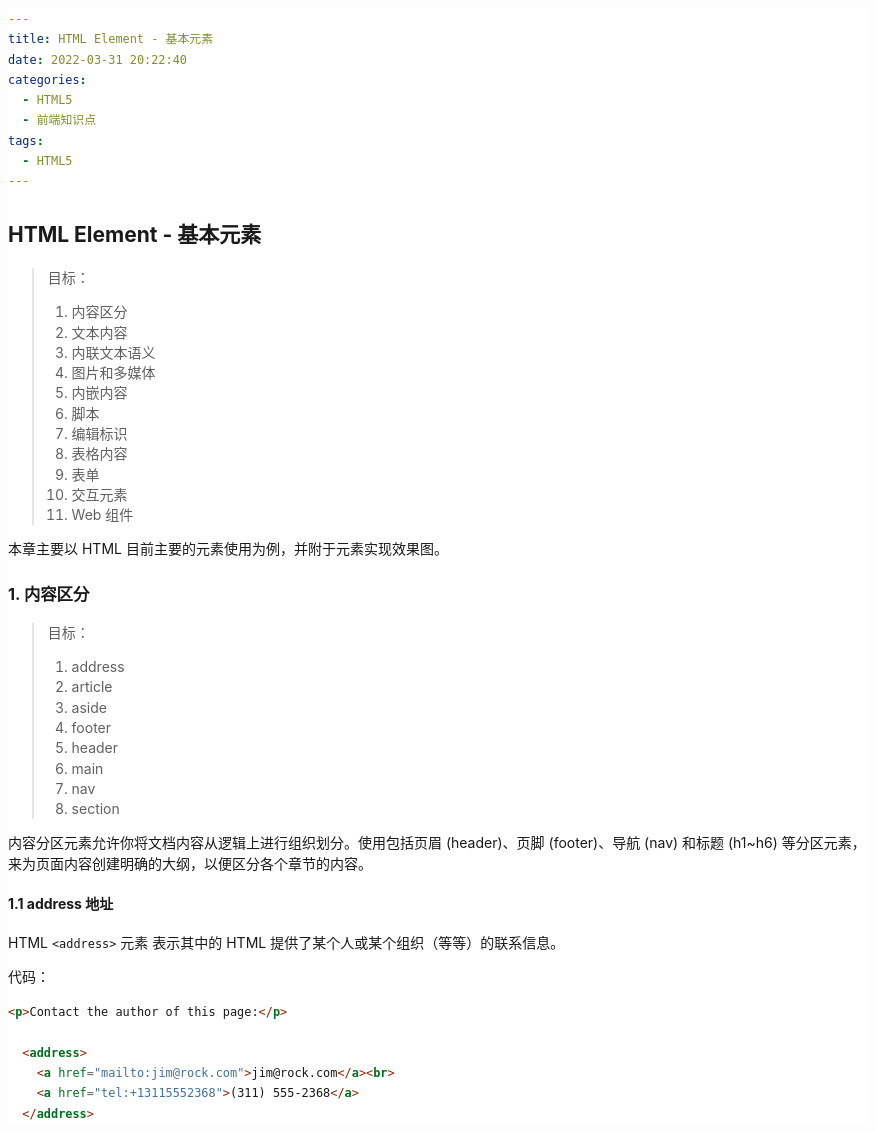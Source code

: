 ```yaml
---
title: HTML Element - 基本元素
date: 2022-03-31 20:22:40
categories:
  - HTML5
  - 前端知识点
tags:
  - HTML5
---
```


## HTML Element - 基本元素

> 目标：
>
> 1. 内容区分
> 2. 文本内容
> 3. 内联文本语义
> 4. 图片和多媒体
> 5. 内嵌内容
> 6. 脚本
> 7. 编辑标识
> 8. 表格内容
> 9. 表单
> 10. 交互元素
> 11. Web 组件

本章主要以 HTML 目前主要的元素使用为例，并附于元素实现效果图。

### 1. 内容区分

> 目标：
>
> 1. address
> 2. article
> 3. aside
> 4. footer
> 5. header
> 6. main
> 7. nav
> 8. section

内容分区元素允许你将文档内容从逻辑上进行组织划分。使用包括页眉 (header)、页脚 (footer)、导航 (nav) 和标题 (h1~h6) 等分区元素，来为页面内容创建明确的大纲，以便区分各个章节的内容。

#### 1.1 address 地址

HTML `<address>` 元素 表示其中的 HTML 提供了某个人或某个组织（等等）的联系信息。

代码：

~~~html
<p>Contact the author of this page:</p>

  <address>
    <a href="mailto:jim@rock.com">jim@rock.com</a><br>
    <a href="tel:+13115552368">(311) 555-2368</a>
  </address>
~~~
